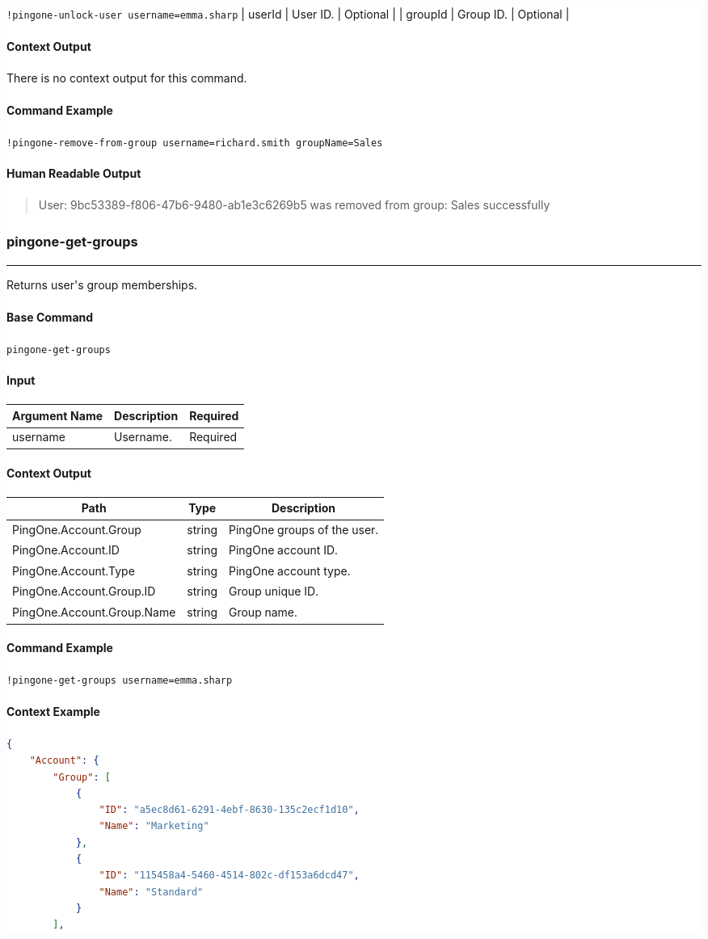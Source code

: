 ```!pingone-unlock-user username=emma.sharp```
| userId | User ID. | Optional | 
| groupId | Group ID. | Optional | 


#### Context Output

There is no context output for this command.

#### Command Example

```!pingone-remove-from-group username=richard.smith groupName=Sales```

#### Human Readable Output

>User: 9bc53389-f806-47b6-9480-ab1e3c6269b5 was removed from group: Sales successfully

### pingone-get-groups

***
Returns user's group memberships.


#### Base Command

`pingone-get-groups`

#### Input

| **Argument Name** | **Description** | **Required** |
| --- | --- | --- |
| username | Username. | Required | 


#### Context Output

| **Path** | **Type** | **Description** |
| --- | --- | --- |
| PingOne.Account.Group | string | PingOne groups of the user. | 
| PingOne.Account.ID | string | PingOne account ID. | 
| PingOne.Account.Type | string | PingOne account type. | 
| PingOne.Account.Group.ID | string | Group unique ID. | 
| PingOne.Account.Group.Name | string | Group name. | 


#### Command Example

```!pingone-get-groups username=emma.sharp```

#### Context Example

```json
{
    "Account": {
        "Group": [
            {
                "ID": "a5ec8d61-6291-4ebf-8630-135c2ecf1d10",
                "Name": "Marketing"
            },
            {
                "ID": "115458a4-5460-4514-802c-df153a6dcd47",
                "Name": "Standard"
            }
        ],
```
